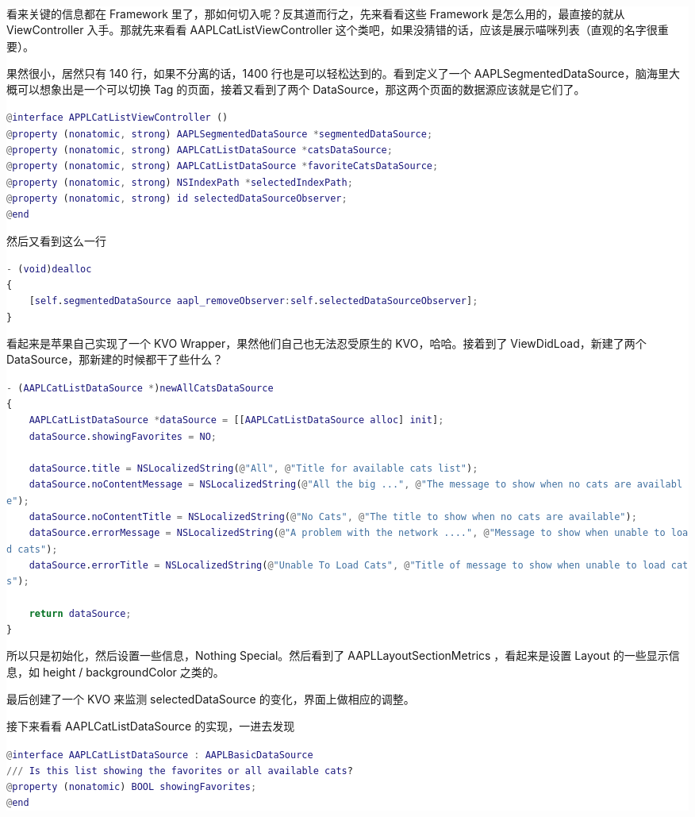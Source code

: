 看来关键的信息都在 Framework 里了，那如何切入呢？反其道而行之，先来看看这些 Framework 是怎么用的，最直接的就从 ViewController 入手。那就先来看看 AAPLCatListViewController 这个类吧，如果没猜错的话，应该是展示喵咪列表（直观的名字很重要）。

果然很小，居然只有 140 行，如果不分离的话，1400 行也是可以轻松达到的。看到定义了一个 AAPLSegmentedDataSource，脑海里大概可以想象出是一个可以切换 Tag 的页面，接着又看到了两个 DataSource，那这两个页面的数据源应该就是它们了。

```m
@interface APPLCatListViewController ()
@property (nonatomic, strong) AAPLSegmentedDataSource *segmentedDataSource;
@property (nonatomic, strong) AAPLCatListDataSource *catsDataSource;
@property (nonatomic, strong) AAPLCatListDataSource *favoriteCatsDataSource;
@property (nonatomic, strong) NSIndexPath *selectedIndexPath;
@property (nonatomic, strong) id selectedDataSourceObserver;
@end
```

然后又看到这么一行

```m
- (void)dealloc
{
    [self.segmentedDataSource aapl_removeObserver:self.selectedDataSourceObserver];
}
```

看起来是苹果自己实现了一个 KVO Wrapper，果然他们自己也无法忍受原生的 KVO，哈哈。接着到了 ViewDidLoad，新建了两个 DataSource，那新建的时候都干了些什么？

```m
- (AAPLCatListDataSource *)newAllCatsDataSource
{
    AAPLCatListDataSource *dataSource = [[AAPLCatListDataSource alloc] init];
    dataSource.showingFavorites = NO;

    dataSource.title = NSLocalizedString(@"All", @"Title for available cats list");
    dataSource.noContentMessage = NSLocalizedString(@"All the big ...", @"The message to show when no cats are available");
    dataSource.noContentTitle = NSLocalizedString(@"No Cats", @"The title to show when no cats are available");
    dataSource.errorMessage = NSLocalizedString(@"A problem with the network ....", @"Message to show when unable to load cats");
    dataSource.errorTitle = NSLocalizedString(@"Unable To Load Cats", @"Title of message to show when unable to load cats");

    return dataSource;
}
```

所以只是初始化，然后设置一些信息，Nothing Special。然后看到了 AAPLLayoutSectionMetrics ，看起来是设置 Layout 的一些显示信息，如 height / backgroundColor 之类的。

最后创建了一个 KVO 来监测 selectedDataSource 的变化，界面上做相应的调整。

接下来看看 AAPLCatListDataSource 的实现，一进去发现

```m
@interface AAPLCatListDataSource : AAPLBasicDataSource
/// Is this list showing the favorites or all available cats?
@property (nonatomic) BOOL showingFavorites;
@end
```
